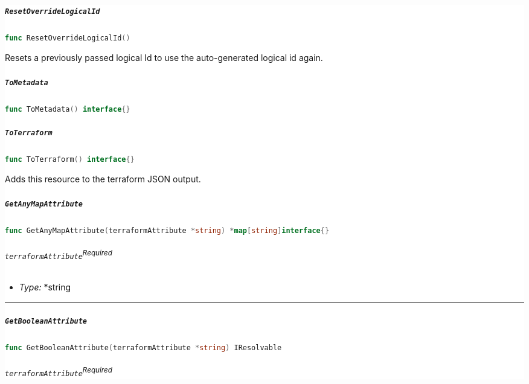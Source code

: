 ##### `ResetOverrideLogicalId` <a name="ResetOverrideLogicalId" id="@cdktf/provider-opentelekomcloud.dataOpentelekomcloudRdsFlavorsV1.DataOpentelekomcloudRdsFlavorsV1.resetOverrideLogicalId"></a>

```go
func ResetOverrideLogicalId()
```

Resets a previously passed logical Id to use the auto-generated logical id again.

##### `ToMetadata` <a name="ToMetadata" id="@cdktf/provider-opentelekomcloud.dataOpentelekomcloudRdsFlavorsV1.DataOpentelekomcloudRdsFlavorsV1.toMetadata"></a>

```go
func ToMetadata() interface{}
```

##### `ToTerraform` <a name="ToTerraform" id="@cdktf/provider-opentelekomcloud.dataOpentelekomcloudRdsFlavorsV1.DataOpentelekomcloudRdsFlavorsV1.toTerraform"></a>

```go
func ToTerraform() interface{}
```

Adds this resource to the terraform JSON output.

##### `GetAnyMapAttribute` <a name="GetAnyMapAttribute" id="@cdktf/provider-opentelekomcloud.dataOpentelekomcloudRdsFlavorsV1.DataOpentelekomcloudRdsFlavorsV1.getAnyMapAttribute"></a>

```go
func GetAnyMapAttribute(terraformAttribute *string) *map[string]interface{}
```

###### `terraformAttribute`<sup>Required</sup> <a name="terraformAttribute" id="@cdktf/provider-opentelekomcloud.dataOpentelekomcloudRdsFlavorsV1.DataOpentelekomcloudRdsFlavorsV1.getAnyMapAttribute.parameter.terraformAttribute"></a>

- *Type:* *string

---

##### `GetBooleanAttribute` <a name="GetBooleanAttribute" id="@cdktf/provider-opentelekomcloud.dataOpentelekomcloudRdsFlavorsV1.DataOpentelekomcloudRdsFlavorsV1.getBooleanAttribute"></a>

```go
func GetBooleanAttribute(terraformAttribute *string) IResolvable
```

###### `terraformAttribute`<sup>Required</sup> <a name="terraformAttribute" id="@cdktf/provider-opentelekomcloud.dataOpentelekomcloudRdsFlavorsV1.DataOpentelekomcloudRdsFlavorsV1.getBooleanAttribute.parameter.terraformAttribute"></a>
